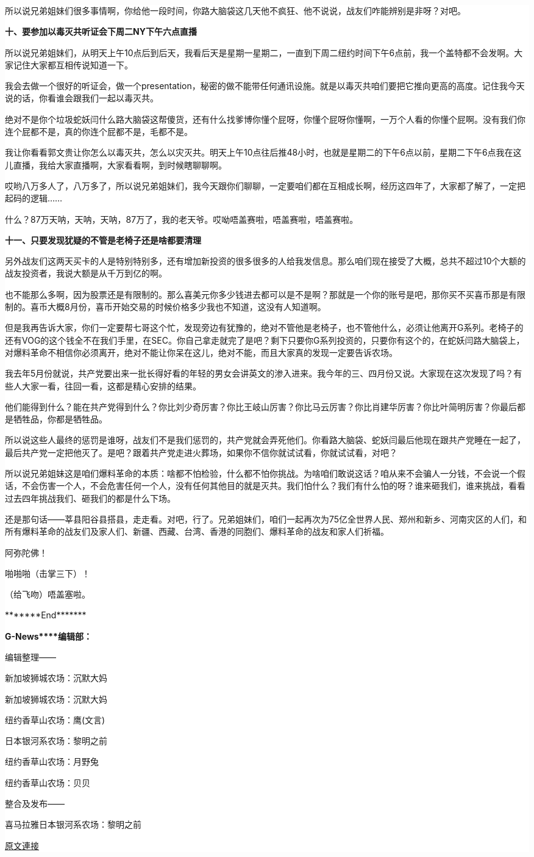 所以说兄弟姐妹们很多事情啊，你给他一段时间，你路大脑袋这几天他不疯狂、他不说说，战友们咋能辨别是非呀？对吧。

**十、要参加以毒灭共听证会下周二NY下午六点直播**

所以说兄弟姐妹们，从明天上午10点后到后天，我看后天是星期一星期二，一直到下周二纽约时间下午6点前，我一个盖特都不会发啊。大家记住大家都互相传说知道一下。

我会去做一个很好的听证会，做一个presentation，秘密的做不能带任何通讯设施。就是以毒灭共咱们要把它推向更高的高度。记住我今天说的话，你看谁会跟我们一起以毒灭共。

绝对不是你个垃圾蛇妖闫什么路大脑袋这帮傻货，还有什么找爹博你懂个屁呀，你懂个屁呀你懂啊，一万个人看的你懂个屁啊。没有我们你连个屁都不是，真的你连个屁都不是，毛都不是。

我让你看看郭文贵让你怎么以毒灭共，怎么以灾灭共。明天上午10点往后推48小时，也就是星期二的下午6点以前，星期二下午6点我在这儿直播，我给大家直播啊，大家看看啊，到时候瞎聊聊啊。

哎哟八万多人了，八万多了，所以说兄弟姐妹们，我今天跟你们聊聊，一定要咱们都在互相成长啊，经历这四年了，大家都了解了，一定把起码的逻辑……

什么？87万天呐，天呐，天呐，87万了，我的老天爷。哎呦唔盖赛啦，唔盖赛啦，唔盖赛啦。

**十一、只要发现犹疑的不管是老椅子还是啥都要清理**

另外战友们这两天买卡的人是特别特别多，还有增加新投资的很多很多的人给我发信息。那么咱们现在接受了大概，总共不超过10个大额的战友投资者，我说大额是从千万到亿的啊。

也不能那么多啊，因为股票还是有限制的。那么喜美元你多少钱进去都可以是不是啊？那就是一个你的账号是吧，那你买不买喜币那是有限制的。喜币大概8月份，喜币开始交易的时候价格多少我也不知道，这没有人知道啊。

但是我再告诉大家，你们一定要帮七哥这个忙，发现旁边有犹豫的，绝对不管他是老椅子，也不管他什么，必须让他离开G系列。老椅子的还有VOG的这个钱全不在我们手里，在SEC。你自己拿走就完了是吧？剩下只要你G系列投资的，只要你有这个的，在蛇妖闫路大脑袋上，对爆料革命不相信你必须离开，绝对不能让你呆在这儿，绝对不能，而且大家真的发现一定要告诉农场。

我去年5月份就说，共产党要出来一批长得好看的年轻的男女会讲英文的渗入进来。我今年的三、四月份又说。大家现在这次发现了吗？有些人大家一看，往回一看，这都是精心安排的结果。

他们能得到什么？能在共产党得到什么？你比刘少奇厉害？你比王岐山厉害？你比马云厉害？你比肖建华厉害？你比叶简明厉害？你最后都是牺牲品，你都是牺牲品。

所以说这些人最终的惩罚是谁呀，战友们不是我们惩罚的，共产党就会弄死他们。你看路大脑袋、蛇妖闫最后他现在跟共产党睡在一起了，最后共产党一定把他灭了。是吧？跟着共产党走进火葬场，如果你不信你就试试看，你就试试看，对吧？

所以说兄弟姐妹这是咱们爆料革命的本质：啥都不怕检验，什么都不怕你挑战。为啥咱们敢说这话？咱从来不会骗人一分钱，不会说一个假话，不会伤害一个人，不会危害任何一个人，没有任何其他目的就是灭共。我们怕什么？我们有什么怕的呀？谁来砸我们，谁来挑战，看看过去四年挑战我们、砸我们的都是什么下场。

还是那句话——莘县阳谷县搭县，走走看。对吧，行了。兄弟姐妹们，咱们一起再次为75亿全世界人民、郑州和新乡、河南灾区的人们，和所有爆料革命的战友们及家人们、新疆、西藏、台湾、香港的同胞们、爆料革命的战友和家人们祈福。

阿弥陀佛！

啪啪啪（击掌三下）！

（给飞吻）唔盖塞啦。

\*\*\*\*\*\*\*End\*\*\*\*\*\*\*

**G-News****编辑部：**

编辑整理——

新加坡狮城农场：沉默大妈

新加坡狮城农场：沉默大妈

纽约香草山农场：鹰(文言)

日本银河系农场：黎明之前

纽约香草山农场：月野兔

纽约香草山农场：贝贝

整合及发布——

喜马拉雅日本银河系农场：黎明之前

[原文連接](https://gnews.org/zh-hans/1421496/)